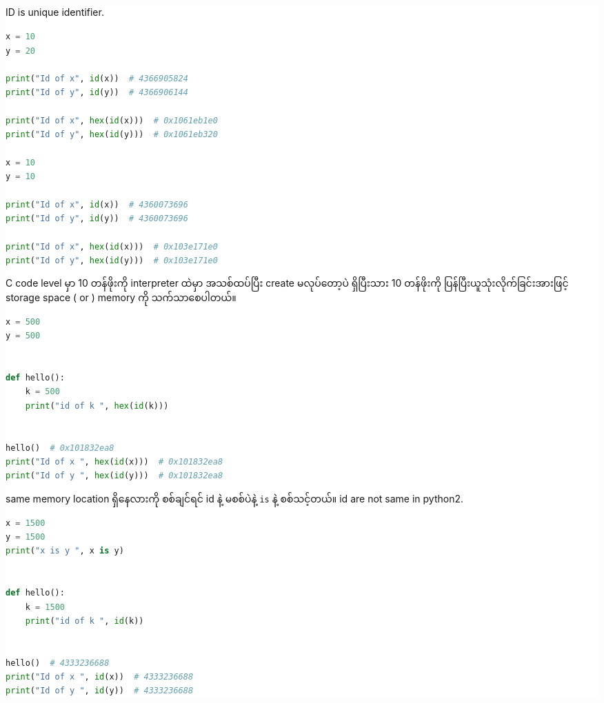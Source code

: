 ID is unique identifier.

```python
x = 10
y = 20

print("Id of x", id(x))  # 4366905824
print("Id of y", id(y))  # 4366906144

print("Id of x", hex(id(x)))  # 0x1061eb1e0
print("Id of y", hex(id(y)))  # 0x1061eb320

x = 10
y = 10

print("Id of x", id(x))  # 4360073696
print("Id of y", id(y))  # 4360073696

print("Id of x", hex(id(x)))  # 0x103e171e0
print("Id of y", hex(id(y)))  # 0x103e171e0
```

C code level မှာ 10 တန်ဖိုးကို interpreter ထဲမှာ အသစ်ထပ်ပြီး create မလုပ်တော့ပဲ ရှိပြီးသား 10 တန်ဖိုးကို
ပြန်ပြီးယူသုံးလိုက်ခြင်းအားဖြင့် storage space ( or ) memory ကို သက်သာစေပါတယ်။

```python
x = 500
y = 500


def hello():
    k = 500
    print("id of k ", hex(id(k)))


hello()  # 0x101832ea8
print("Id of x ", hex(id(x)))  # 0x101832ea8
print("Id of y ", hex(id(y)))  # 0x101832ea8
```

same memory location ရှိနေလားကို စစ်ချင်ရင် id နဲ့ မစစ်ပဲနဲ့ `is` နဲ့ စစ်သင့်တယ်။ id are not same in python2.

```python
x = 1500
y = 1500
print("x is y ", x is y)


def hello():
    k = 1500
    print("id of k ", id(k))


hello()  # 4333236688
print("Id of x ", id(x))  # 4333236688
print("Id of y ", id(y))  # 4333236688
```
